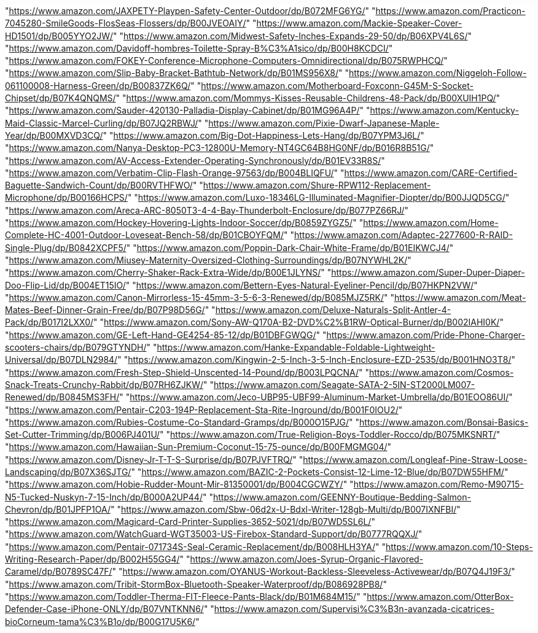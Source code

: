"https://www.amazon.com/JAXPETY-Playpen-Safety-Center-Outdoor/dp/B072MFG6YG/"
"https://www.amazon.com/Practicon-7045280-SmileGoods-FlosSeas-Flossers/dp/B00JVEOAIY/"
"https://www.amazon.com/Mackie-Speaker-Cover-HD1501/dp/B005YYO2JW/"
"https://www.amazon.com/Midwest-Safety-Inches-Expands-29-50/dp/B06XPV4L6S/"
"https://www.amazon.com/Davidoff-hombres-Toilette-Spray-B%C3%A1sico/dp/B00H8KCDCI/"
"https://www.amazon.com/FOKEY-Conference-Microphone-Computers-Omnidirectional/dp/B075RWPHCQ/"
"https://www.amazon.com/Slip-Baby-Bracket-Bathtub-Network/dp/B01MS956X8/"
"https://www.amazon.com/Niggeloh-Follow-061100008-Harness-Green/dp/B00837ZK6Q/"
"https://www.amazon.com/Motherboard-Foxconn-G45M-S-Socket-Chipset/dp/B07K4QNQMS/"
"https://www.amazon.com/Mommys-Kisses-Reusable-Childrens-48-Pack/dp/B00XUIH1PQ/"
"https://www.amazon.com/Sauder-420130-Palladia-Display-Cabinet/dp/B01MG96A4P/"
"https://www.amazon.com/Kentucky-Maid-Classic-Marcel-Curling/dp/B07JQ2RBWJ/"
"https://www.amazon.com/Pixie-Dwarf-Japanese-Maple-Year/dp/B00MXVD3CQ/"
"https://www.amazon.com/Big-Dot-Happiness-Lets-Hang/dp/B07YPM3J6L/"
"https://www.amazon.com/Nanya-Desktop-PC3-12800U-Memory-NT4GC64B8HG0NF/dp/B016R8B51G/"
"https://www.amazon.com/AV-Access-Extender-Operating-Synchronously/dp/B01EV33R8S/"
"https://www.amazon.com/Verbatim-Clip-Flash-Orange-97563/dp/B004BLIQFU/"
"https://www.amazon.com/CARE-Certified-Baguette-Sandwich-Count/dp/B00RVTHFWO/"
"https://www.amazon.com/Shure-RPW112-Replacement-Microphone/dp/B00166HCPS/"
"https://www.amazon.com/Luxo-18346LG-Illuminated-Magnifier-Diopter/dp/B00JJQD5CG/"
"https://www.amazon.com/Areca-ARC-8050T3-4-4-Bay-Thunderbolt-Enclosure/dp/B077PZ66RJ/"
"https://www.amazon.com/Hockey-Hovering-Lights-Indoor-Soccer/dp/B0859ZYGZ5/"
"https://www.amazon.com/Home-Complete-HC-4001-Outdoor-Loveseat-Bench-58/dp/B01CBOYFQM/"
"https://www.amazon.com/Adaptec-2277600-R-RAID-Single-Plug/dp/B0842XCPF5/"
"https://www.amazon.com/Poppin-Dark-Chair-White-Frame/dp/B01EIKWCJ4/"
"https://www.amazon.com/Miusey-Maternity-Oversized-Clothing-Surroundings/dp/B07NYWHL2K/"
"https://www.amazon.com/Cherry-Shaker-Rack-Extra-Wide/dp/B00E1JLYNS/"
"https://www.amazon.com/Super-Duper-Diaper-Doo-Flip-Lid/dp/B004ET15IO/"
"https://www.amazon.com/Bettern-Eyes-Natural-Eyeliner-Pencil/dp/B07HKPN2VW/"
"https://www.amazon.com/Canon-Mirrorless-15-45mm-3-5-6-3-Renewed/dp/B085MJZ5RK/"
"https://www.amazon.com/Meat-Mates-Beef-Dinner-Grain-Free/dp/B07P98D56G/"
"https://www.amazon.com/Deluxe-Naturals-Split-Antler-4-Pack/dp/B017I2LXX0/"
"https://www.amazon.com/Sony-AW-Q170A-B2-DVD%C2%B1RW-Optical-Burner/dp/B002IAHI0K/"
"https://www.amazon.com/GE-Left-Hand-GE4254-85-12/dp/B01DBFGWQG/"
"https://www.amazon.com/Pride-Phone-Charger-scooters-chairs/dp/B079GTYNDH/"
"https://www.amazon.com/Hanke-Expandable-Foldable-Lightweight-Universal/dp/B07DLN2984/"
"https://www.amazon.com/Kingwin-2-5-Inch-3-5-Inch-Enclosure-EZD-2535/dp/B001HNO3T8/"
"https://www.amazon.com/Fresh-Step-Shield-Unscented-14-Pound/dp/B003LPQCNA/"
"https://www.amazon.com/Cosmos-Snack-Treats-Crunchy-Rabbit/dp/B07RH6ZJKW/"
"https://www.amazon.com/Seagate-SATA-2-5IN-ST2000LM007-Renewed/dp/B0845MS3FH/"
"https://www.amazon.com/Jeco-UBP95-UBF99-Aluminum-Market-Umbrella/dp/B01EOO86UI/"
"https://www.amazon.com/Pentair-C203-194P-Replacement-Sta-Rite-Inground/dp/B001F0IOU2/"
"https://www.amazon.com/Rubies-Costume-Co-Standard-Gramps/dp/B000O15PJG/"
"https://www.amazon.com/Bonsai-Basics-Set-Cutter-Trimming/dp/B006PJ401U/"
"https://www.amazon.com/True-Religion-Boys-Toddler-Rocco/dp/B075MKSNRT/"
"https://www.amazon.com/Hawaiian-Sun-Premium-Coconut-15-75-ounce/dp/B00FMGMG04/"
"https://www.amazon.com/Disney-Jr-T-T-S-Surprise/dp/B07PJVFTRQ/"
"https://www.amazon.com/Longleaf-Pine-Straw-Loose-Landscaping/dp/B07X36SJTG/"
"https://www.amazon.com/BAZIC-2-Pockets-Consist-12-Lime-12-Blue/dp/B07DW55HFM/"
"https://www.amazon.com/Hobie-Rudder-Mount-Mir-81350001/dp/B004CGCWZY/"
"https://www.amazon.com/Remo-M90715-N5-Tucked-Nuskyn-7-15-Inch/dp/B000A2UP44/"
"https://www.amazon.com/GEENNY-Boutique-Bedding-Salmon-Chevron/dp/B01JPFP1OA/"
"https://www.amazon.com/Sbw-06d2x-U-Bdxl-Writer-128gb-Multi/dp/B007IXNFBI/"
"https://www.amazon.com/Magicard-Card-Printer-Supplies-3652-5021/dp/B07WD5SL6L/"
"https://www.amazon.com/WatchGuard-WGT35003-US-Firebox-Standard-Support/dp/B0777RQQXJ/"
"https://www.amazon.com/Pentair-071734S-Seal-Ceramic-Replacement/dp/B008HLH3YA/"
"https://www.amazon.com/10-Steps-Writing-Research-Paper/dp/B002H55GG4/"
"https://www.amazon.com/Joes-Syrup-Organic-Flavored-Caramel/dp/B0789SC47F/"
"https://www.amazon.com/OYANUS-Workout-Backless-Sleeveless-Activewear/dp/B07Q4J19F3/"
"https://www.amazon.com/Tribit-StormBox-Bluetooth-Speaker-Waterproof/dp/B086928PB8/"
"https://www.amazon.com/Toddler-Therma-FIT-Fleece-Pants-Black/dp/B01M684M15/"
"https://www.amazon.com/OtterBox-Defender-Case-iPhone-ONLY/dp/B07VNTKNN6/"
"https://www.amazon.com/Supervisi%C3%B3n-avanzada-cicatrices-bioCorneum-tama%C3%B1o/dp/B00G17U5K6/"